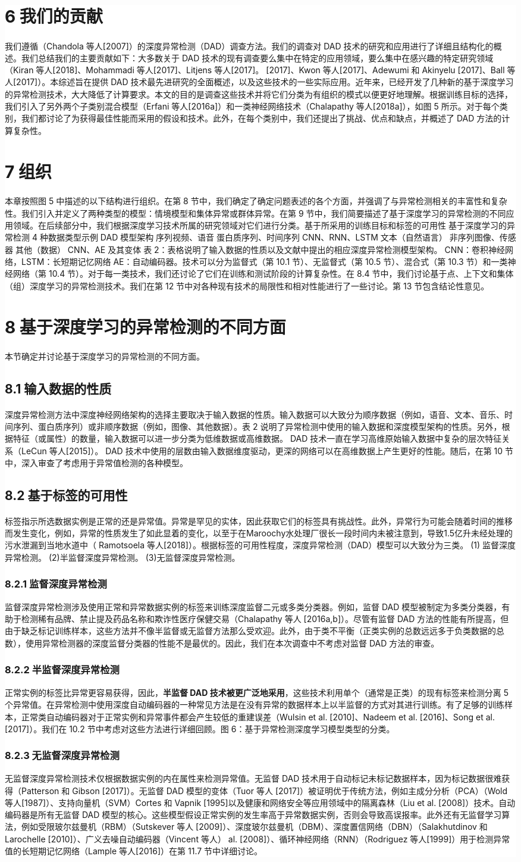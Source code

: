# 6 我们的贡献 

我们遵循（Chandola 等人[2007]）的深度异常检测（DAD）调查方法。我们的调查对 DAD 技术的研究和应用进行了详细且结构化的概述。我们总结我们的主要贡献如下：大多数关于 DAD 技术的现有调查要么集中在特定的应用领域，要么集中在感兴趣的特定研究领域（Kiran 等人[2018]、Mohammadi 等人[2017]、Litjens 等人[2017]。 [2017]、Kwon 等人[2017]、Adewumi 和 Akinyelu [2017]、Ball 等人[2017]）。本综述旨在提供 DAD 技术最先进研究的全面概述，以及这些技术的一些实际应用。近年来，已经开发了几种新的基于深度学习的异常检测技术，大大降低了计算要求。本文的目的是调查这些技术并将它们分类为有组织的模式以便更好地理解。根据训练目标的选择，我们引入了另外两个子类别混合模型（Erfani 等人[2016a]）和一类神经网络技术（Chalapathy 等人[2018a]），如图 5 所示。对于每个类别，我们都讨论了为获得最佳性能而采用的假设和技术。此外，在每个类别中，我们还提出了挑战、优点和缺点，并概述了 DAD 方法的计算复杂性。 

# 7 组织 

本章按照图 5 中描述的以下结构进行组织。在第 8 节中，我们确定了确定问题表述的各个方面，并强调了与异常检测相关的丰富性和复杂性。我们引入并定义了两种类型的模型：情境模型和集体异常或群体异常。在第 9 节中，我们简要描述了基于深度学习的异常检测的不同应用领域。在后续部分中，我们根据深度学习技术所属的研究领域对它们进行分类。基于所采用的训练目标和标签的可用性 基于深度学习的异常检测 4 种数据类型示例 DAD 模型架构 序列视频、语音 蛋白质序列、时间序列 CNN、RNN、LSTM 文本（自然语言） 非序列图像、传感器 其他（数据） CNN、AE 及其变体 表 2：表格说明了输入数据的性质以及文献中提出的相应深度异常检测模型架构。 CNN：卷积神经网络，LSTM：长短期记忆网络 AE：自动编码器。技术可以分为监督式（第 10.1 节）、无监督式（第 10.5 节）、混合式（第 10.3 节）和一类神经网络（第 10.4 节）。对于每一类技术，我们还讨论了它们在训练和测试阶段的计算复杂性。在 8.4 节中，我们讨论基于点、上下文和集体（组）深度学习的异常检测技术。我们在第 12 节中对各种现有技术的局限性和相对性能进行了一些讨论。第 13 节包含结论性意见。 

# 8 基于深度学习的异常检测的不同方面

本节确定并讨论基于深度学习的异常检测的不同方面。 

## 8.1 输入数据的性质 

深度异常检测方法中深度神经网络架构的选择主要取决于输入数据的性质。输入数据可以大致分为顺序数据（例如，语音、文本、音乐、时间序列、蛋白质序列）或非顺序数据（例如，图像、其他数据）。表 2 说明了异常检测中使用的输入数据和深度模型架构的性质。另外，根据特征（或属性）的数量，输入数据可以进一步分类为低维数据或高维数据。 DAD 技术一直在学习高维原始输入数据中复杂的层次特征关系（LeCun 等人[2015]）。 DAD 技术中使用的层数由输入数据维度驱动，更深的网络可以在高维数据上产生更好的性能。随后，在第 10 节中，深入审查了考虑用于异常值检测的各种模型。 

## 8.2 基于标签的可用性 

标签指示所选数据实例是正常的还是异常值。异常是罕见的实体，因此获取它们的标签具有挑战性。此外，异常行为可能会随着时间的推移而发生变化，例如，异常的性质发生了如此显着的变化，以至于在Maroochy水处理厂很长一段时间内未被注意到，导致1.5亿升未经处理的污水泄漏到当地水道中（ Ramotsoela 等人[2018]）。根据标签的可用性程度，深度异常检测（DAD）模型可以大致分为三类。 (1) 监督深度异常检测。 (2)半监督深度异常检测。 (3)无监督深度异常检测。 

### 8.2.1 监督深度异常检测 

监督深度异常检测涉及使用正常和异常数据实例的标签来训练深度监督二元或多类分类器。例如，监督 DAD 模型被制定为多类分类器，有助于检测稀有品牌、禁止提及药品名称和欺诈性医疗保健交易（Chalapathy 等人 [2016a,b]）。尽管有监督 DAD 方法的性能有所提高，但由于缺乏标记训练样本，这些方法并不像半监督或无监督方法那么受欢迎。此外，由于类不平衡（正类实例的总数远远多于负类数据的总数），使用异常检测器的深度监督分类器的性能不是最优的。因此，我们在本次调查中不考虑对监督 DAD 方法的审查。 

### 8.2.2 半监督深度异常检测 

正常实例的标签比异常更容易获得，因此，**半监督 DAD 技术被更广泛地采用**，这些技术利用单个（通常是正类）的现有标签来检测分离 5 个异常值。在异常检测中使用深度自动编码器的一种常见方法是在没有异常的数据样本上以半监督的方式对其进行训练。有了足够的训练样本，正常类自动编码器对于正常实例和异常事件都会产生较低的重建误差（Wulsin et al. [2010]、Nadeem et al. [2016]、Song et al. [2017]）。我们在 10.2 节中考虑对这些方法进行详细回顾。图 6：基于异常检测深度学习模型类型的分类。 

### 8.2.3 无监督深度异常检测 

无监督深度异常检测技术仅根据数据实例的内在属性来检测异常值。无监督 DAD 技术用于自动标记未标记数据样本，因为标记数据很难获得（Patterson 和 Gibson [2017]）。无监督 DAD 模型的变体（Tuor 等人 [2017]）被证明优于传统方法，例如主成分分析（PCA）（Wold 等人[1987]）、支持向量机（SVM）Cortes 和 Vapnik [1995]以及健康和网络安全等应用领域中的隔离森林（Liu et al. [2008]）技术。自动编码器是所有无监督 DAD 模型的核心。这些模型假设正常实例的发生率高于异常数据实例，否则会导致高误报率。此外还有无监督学习算法，例如受限玻尔兹曼机（RBM）（Sutskever 等人 [2009]）、深度玻尔兹曼机（DBM）、深度置信网络（DBN）（Salakhutdinov 和 Larochelle [2010]）、广义去噪自动编码器（Vincent 等人） al. [2008]）、循环神经网络（RNN）（Rodriguez 等人[1999]）用于检测异常值的长短期记忆网络（Lample 等人[2016]）在第 11.7 节中详细讨论。 
